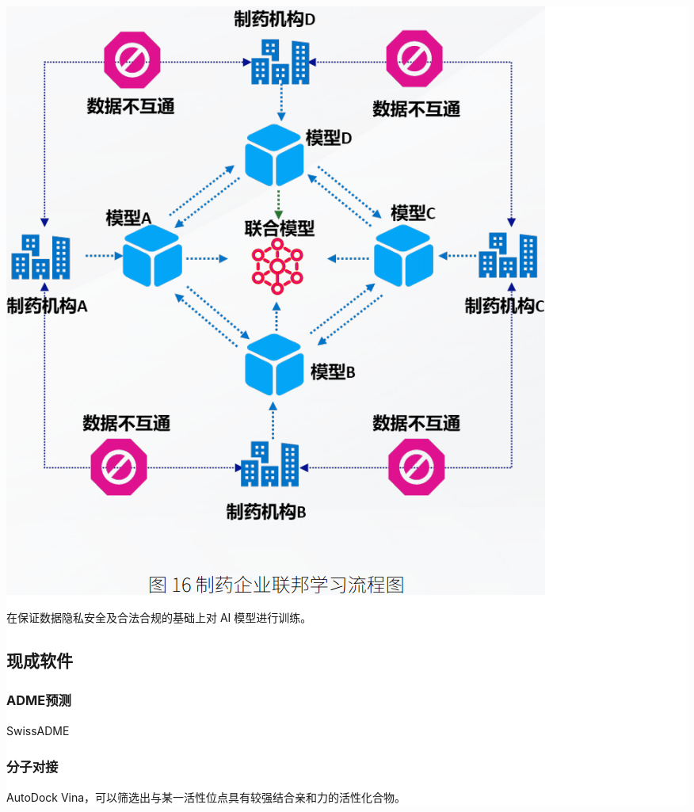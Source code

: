 ![image-20240826170752361](./assets/image-20240826170752361.png)

在保证数据隐私安全及合法合规的基础上对 AI 模型进行训练。

## 现成软件

### ADME预测

SwissADME

### 分子对接

AutoDock Vina，可以筛选出与某一活性位点具有较强结合亲和力的活性化合物。
